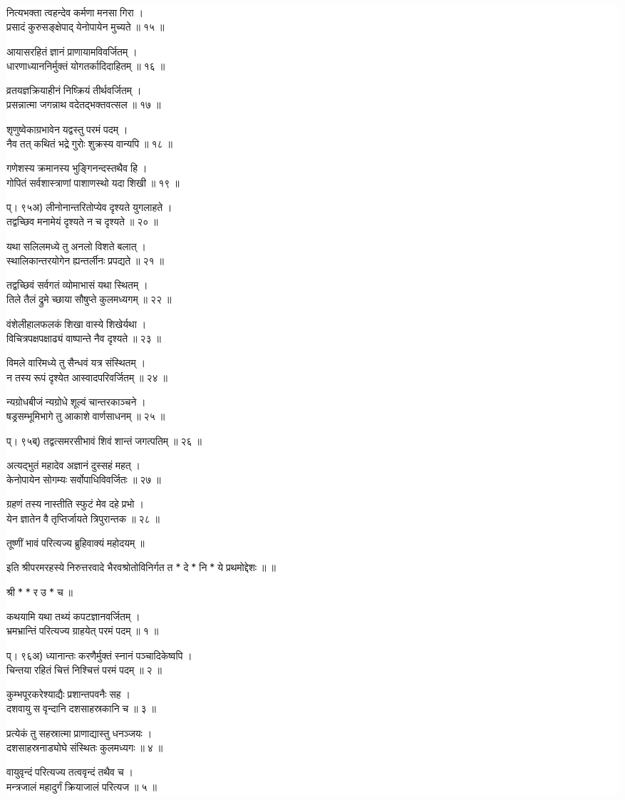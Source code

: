 नित्यभक्ता त्वहन्देव कर्मणा मनसा गिरा ।  
प्रसादं कुरुसङ्क्षेपाद् येनोपायेन मुच्यते ॥ १५ ॥  
  
आयासरहितं ज्ञानं प्राणायामविवर्जितम् ।  
धारणाध्याननिर्मुक्तं योगतर्कादिदाहितम् ॥ १६ ॥  
  
व्रतयज्ञक्रियाहीनं निष्क्रियं तीर्थवर्जितम् ।  
प्रसन्नात्मा जगन्नाथ वदेतद्भक्तवत्सल ॥ १७ ॥  
  
शृणुष्वेकाग्रभावेन यद्वस्तु परमं पदम् ।  
नैव तत् कथितं भद्रे गुरोः शुक्रस्य वान्यपि ॥ १८ ॥  
  
गणेशस्य क्रमानस्य भुङ्गिनन्दस्तथैव हि ।  
गोपितं सर्वशास्त्राणां पाशाणस्थो यदा शिखी ॥ १९ ॥  
  
प्। ९५अ) लीनोनान्तरितोप्येव दृश्यते युगलाहते ।  
तद्वच्छिव मनामेयं दृश्यते न च दृश्यते ॥ २० ॥  
  
यथा सलिलमध्ये तु अनलो विशते बलात् ।  
स्थालिकान्तरयोगेन ह्यन्तर्लीनः प्रपद्यते ॥ २१ ॥  
  
तद्वच्छिवं सर्वगतं व्योमाभासं यथा स्थितम् ।  
तिले तैलं द्रुमे च्छाया सौषुप्ते कुलमध्यगम् ॥ २२ ॥  
  
वंशेलीहालफलकं शिखा वास्ये शिखेर्यथा ।  
विचित्रपक्षपक्षाढ्यं वाष्पान्ते नैव दृश्यते ॥ २३ ॥  
  
विमले वारिमध्ये तु सैन्धवं यत्र संस्थितम् ।  
न तस्य रूपं दृश्येत आस्वादपरिवर्जितम् ॥ २४ ॥  
  
न्यग्रोधबीजं न्यग्रोधे शूल्वं चान्तरकाञ्चने ।  
षड्रसम्भूमिभागे तु आकाशे वार्णसाधनम् ॥ २५ ॥  
  
प्। ९५ब्) तद्वत्समरसीभावं शिवं शान्तं जगत्पतिम् ॥ २६ ॥  
  
अत्यद्भुतं महादेव अज्ञानं दुस्सहं महत् ।  
केनोपायेन सोगम्यः सर्वोपाधिविवर्जितः ॥ २७ ॥  
  
ग्रहणं तस्य नास्तीति स्फुटं मेव दहे प्रभो ।  
येन ज्ञातेन वै तृप्तिर्जायते त्रिपुरान्तक ॥ २८ ॥  
  
तूष्णीं भावं परित्यज्य ब्रुहिवाक्यं महोदयम् ॥  
  
इति श्रीपरमरहस्ये निरुत्तरवादे भैरवश्रोतोविनिर्गत त * दे * नि * ये प्रथमोद्देशः ॥ ॥  
  
श्री * * र उ * च ॥  
  
  
कथयामि यथा तथ्यं कपटज्ञानवर्जितम् ।  
भ्रमभ्रान्तिं परित्यज्य ग्राहयेत् परमं पदम् ॥ १ ॥  
  
प्। ९६अ) ध्यानान्तः करणैर्मुक्तं स्नानं पञ्चादिकेष्वपि ।  
चिन्तया रहितं चित्तं निश्चित्तं परमं पदम् ॥ २ ॥  
  
कुम्भपूरकरेश्याद्यैः प्रशान्तपवनैः सह ।  
दशवायु स वृन्दानि दशसाहस्रकानि च ॥ ३ ॥  
  
प्रत्येकं तु सहस्रात्मा प्राणाद्यास्तु धनञ्जयः ।  
दशसाहस्रनाड्योघे संस्थितः कुलमध्यगः ॥ ४ ॥  
  
वायुवृन्दं परित्यज्य तत्ववृन्दं तथैव च ।  
मन्त्रजालं महादुर्गं क्रियाजालं परित्यज ॥ ५ ॥  
  